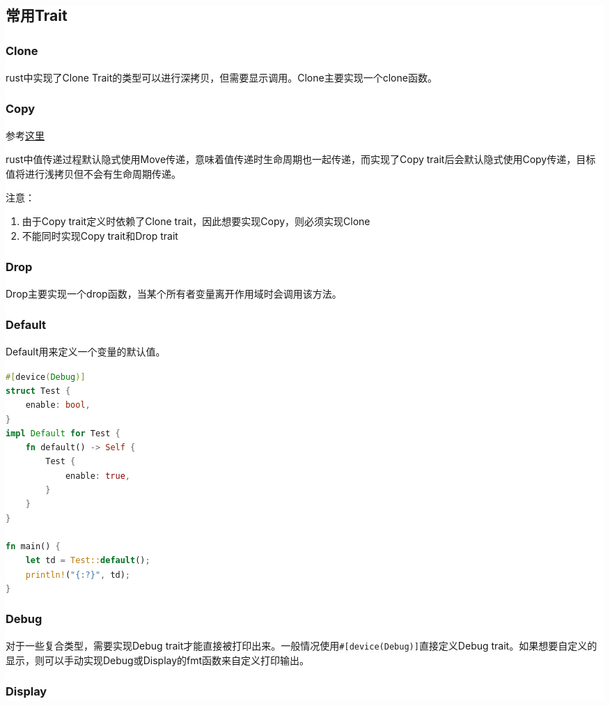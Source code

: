    



## 常用Trait

### Clone

rust中实现了Clone Trait的类型可以进行深拷贝，但需要显示调用。Clone主要实现一个clone函数。

### Copy

参考[这里](https://doc.rust-lang.org/core/marker/trait.Copy.html)

rust中值传递过程默认隐式使用Move传递，意味着值传递时生命周期也一起传递，而实现了Copy trait后会默认隐式使用Copy传递，目标值将进行浅拷贝但不会有生命周期传递。

注意：

1. 由于Copy trait定义时依赖了Clone trait，因此想要实现Copy，则必须实现Clone
2. 不能同时实现Copy trait和Drop trait

### Drop

Drop主要实现一个drop函数，当某个所有者变量离开作用域时会调用该方法。

### Default

Default用来定义一个变量的默认值。

```rust
#[device(Debug)]
struct Test {
    enable: bool,
}
impl Default for Test {
    fn default() -> Self {
        Test {
            enable: true,
        }
    }
}

fn main() {
    let td = Test::default();
    println!("{:?}", td);
}
```

### Debug

对于一些复合类型，需要实现Debug trait才能直接被打印出来。一般情况使用`#[device(Debug)]`直接定义Debug trait。如果想要自定义的显示，则可以手动实现Debug或Display的fmt函数来自定义打印输出。

### Display
